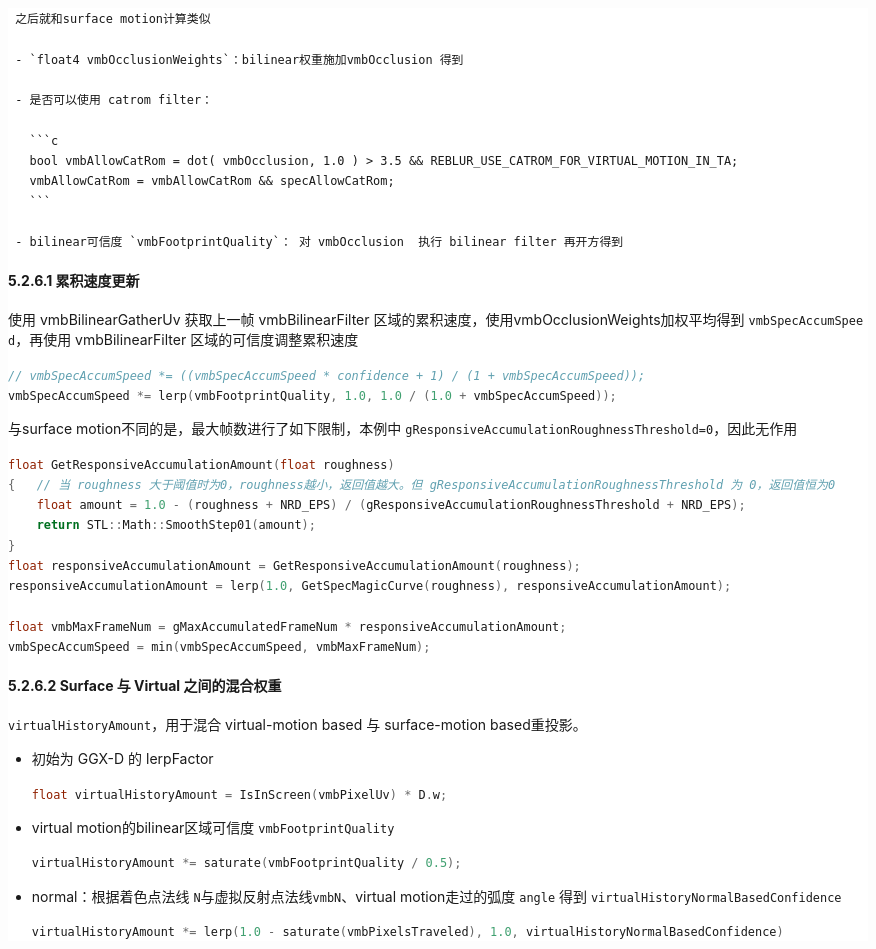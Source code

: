      之后就和surface motion计算类似

     - `float4 vmbOcclusionWeights`：bilinear权重施加vmbOcclusion 得到

     - 是否可以使用 catrom filter：

       ```c
       bool vmbAllowCatRom = dot( vmbOcclusion, 1.0 ) > 3.5 && REBLUR_USE_CATROM_FOR_VIRTUAL_MOTION_IN_TA;
       vmbAllowCatRom = vmbAllowCatRom && specAllowCatRom;
       ```

     - bilinear可信度 `vmbFootprintQuality`： 对 vmbOcclusion  执行 bilinear filter 再开方得到

#### 5.2.6.1 累积速度更新

使用 vmbBilinearGatherUv 获取上一帧 vmbBilinearFilter 区域的累积速度，使用vmbOcclusionWeights加权平均得到 `vmbSpecAccumSpeed`，再使用 vmbBilinearFilter  区域的可信度调整累积速度

```c
// vmbSpecAccumSpeed *= ((vmbSpecAccumSpeed * confidence + 1) / (1 + vmbSpecAccumSpeed));
vmbSpecAccumSpeed *= lerp(vmbFootprintQuality, 1.0, 1.0 / (1.0 + vmbSpecAccumSpeed));
```

与surface motion不同的是，最大帧数进行了如下限制，本例中 `gResponsiveAccumulationRoughnessThreshold=0`，因此无作用

```c
float GetResponsiveAccumulationAmount(float roughness)	
{	// 当 roughness 大于阈值时为0，roughness越小，返回值越大。但 gResponsiveAccumulationRoughnessThreshold 为 0，返回值恒为0
    float amount = 1.0 - (roughness + NRD_EPS) / (gResponsiveAccumulationRoughnessThreshold + NRD_EPS);
    return STL::Math::SmoothStep01(amount);
}
float responsiveAccumulationAmount = GetResponsiveAccumulationAmount(roughness);
responsiveAccumulationAmount = lerp(1.0, GetSpecMagicCurve(roughness), responsiveAccumulationAmount);

float vmbMaxFrameNum = gMaxAccumulatedFrameNum * responsiveAccumulationAmount;
vmbSpecAccumSpeed = min(vmbSpecAccumSpeed, vmbMaxFrameNum);
```

#### 5.2.6.2 Surface 与 Virtual 之间的混合权重

`virtualHistoryAmount`，用于混合 virtual-motion based 与 surface-motion based重投影。 

- 初始为 GGX-D 的 lerpFactor

  ```c
  float virtualHistoryAmount = IsInScreen(vmbPixelUv) * D.w;
  ```

- virtual motion的bilinear区域可信度 `vmbFootprintQuality`

  ```c
  virtualHistoryAmount *= saturate(vmbFootprintQuality / 0.5);
  ```

- normal：根据着色点法线 `N`与虚拟反射点法线`vmbN`、virtual motion走过的弧度 `angle` 得到 `virtualHistoryNormalBasedConfidence`

  ```c
  virtualHistoryAmount *= lerp(1.0 - saturate(vmbPixelsTraveled), 1.0, virtualHistoryNormalBasedConfidence)
  ```

